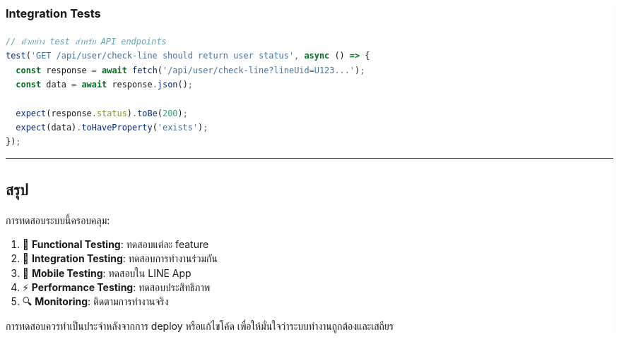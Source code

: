 ### Integration Tests

```javascript
// ตัวอย่าง test สำหรับ API endpoints
test('GET /api/user/check-line should return user status', async () => {
  const response = await fetch('/api/user/check-line?lineUid=U123...');
  const data = await response.json();
  
  expect(response.status).toBe(200);
  expect(data).toHaveProperty('exists');
});
```

---

## สรุป

การทดสอบระบบนี้ครอบคลุม:
1. 🧪 **Functional Testing**: ทดสอบแต่ละ feature
2. 🔄 **Integration Testing**: ทดสอบการทำงานร่วมกัน
3. 📱 **Mobile Testing**: ทดสอบใน LINE App
4. ⚡ **Performance Testing**: ทดสอบประสิทธิภาพ
5. 🔍 **Monitoring**: ติดตามการทำงานจริง

การทดสอบควรทำเป็นประจำหลังจากการ deploy หรือแก้ไขโค้ด เพื่อให้มั่นใจว่าระบบทำงานถูกต้องและเสถียร